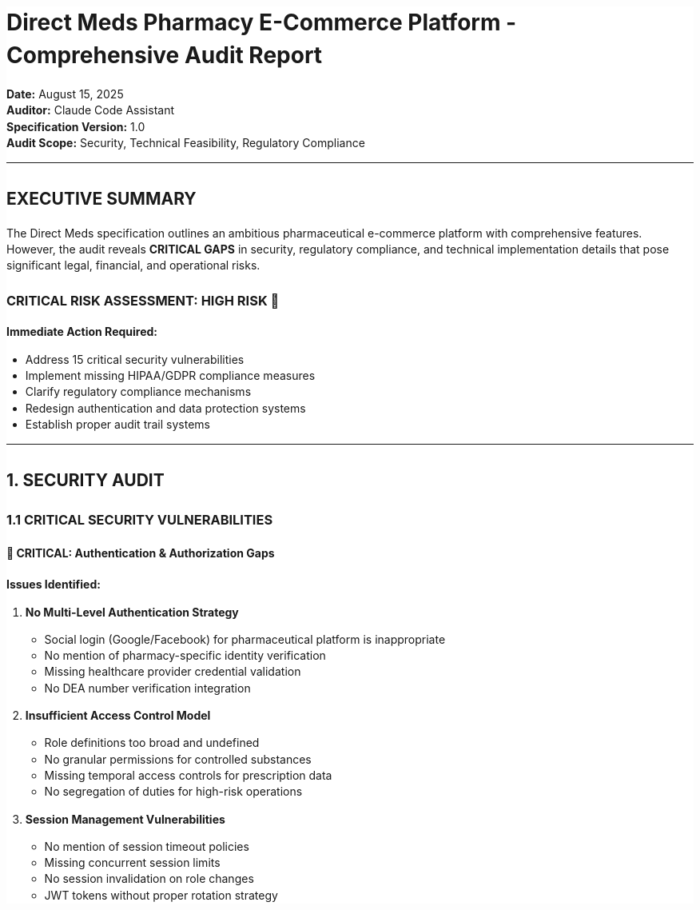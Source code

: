 # Direct Meds Pharmacy E-Commerce Platform - Comprehensive Audit Report

**Date:** August 15, 2025  
**Auditor:** Claude Code Assistant  
**Specification Version:** 1.0  
**Audit Scope:** Security, Technical Feasibility, Regulatory Compliance

---

## EXECUTIVE SUMMARY

The Direct Meds specification outlines an ambitious pharmaceutical e-commerce platform with comprehensive features. However, the audit reveals **CRITICAL GAPS** in security, regulatory compliance, and technical implementation details that pose significant legal, financial, and operational risks.

### CRITICAL RISK ASSESSMENT: HIGH RISK 🔴

**Immediate Action Required:**
- Address 15 critical security vulnerabilities
- Implement missing HIPAA/GDPR compliance measures  
- Clarify regulatory compliance mechanisms
- Redesign authentication and data protection systems
- Establish proper audit trail systems

---

## 1. SECURITY AUDIT

### 1.1 CRITICAL SECURITY VULNERABILITIES

#### 🔴 CRITICAL: Authentication & Authorization Gaps

**Issues Identified:**
1. **No Multi-Level Authentication Strategy**
   - Social login (Google/Facebook) for pharmaceutical platform is inappropriate
   - No mention of pharmacy-specific identity verification
   - Missing healthcare provider credential validation
   - No DEA number verification integration

2. **Insufficient Access Control Model**
   - Role definitions too broad and undefined
   - No granular permissions for controlled substances
   - Missing temporal access controls for prescription data
   - No segregation of duties for high-risk operations

3. **Session Management Vulnerabilities**
   - No mention of session timeout policies
   - Missing concurrent session limits
   - No session invalidation on role changes
   - JWT tokens without proper rotation strategy
